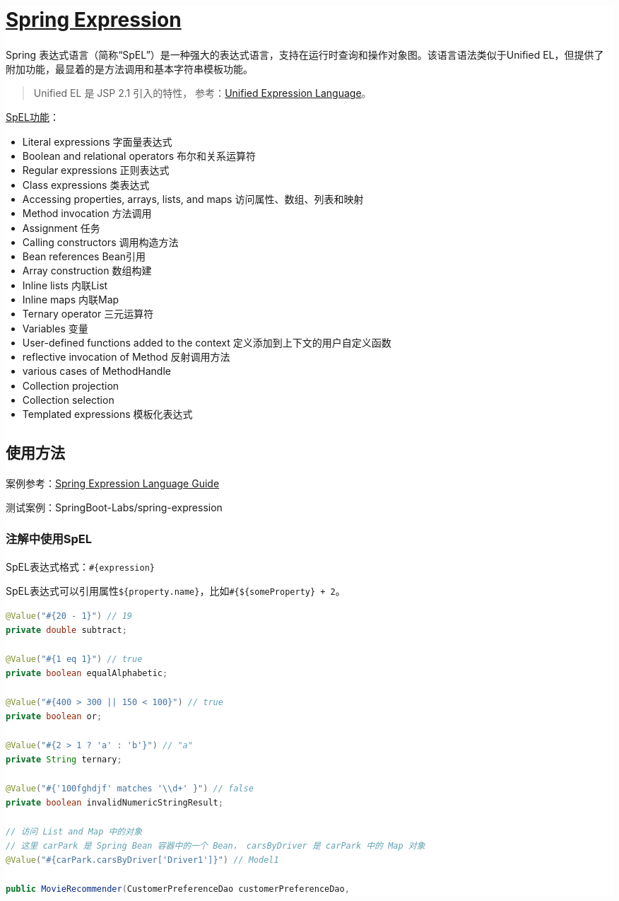 # [Spring Expression](https://docs.spring.io/spring-framework/reference/core/expressions.html)

Spring 表达式语言（简称“SpEL”）是一种强大的表达式语言，支持在运行时查询和操作对象图。该语言语法类似于Unified EL，但提供了附加功能，最显着的是方法调用和基本字符串模板功能。

> Unified EL 是 JSP 2.1 引入的特性， 参考：[Unified Expression Language](https://docs.oracle.com/javaee/5/tutorial/doc/bnahq.html)。

[SpEL功能](https://docs.spring.io/spring-framework/reference/core/expressions/language-ref.html)：

- Literal expressions 字面量表达式
- Boolean and relational operators 布尔和关系运算符
- Regular expressions 正则表达式
- Class expressions 类表达式
- Accessing properties, arrays, lists, and maps 访问属性、数组、列表和映射
- Method invocation 方法调用
- Assignment 任务
- Calling constructors 调用构造方法
- Bean references Bean引用
- Array construction 数组构建
- Inline lists 内联List
- Inline maps 内联Map
- Ternary operator 三元运算符
- Variables 变量
- User-defined functions added to the context 定义添加到上下文的用户自定义函数
- reflective invocation of  Method 反射调用方法
- various cases of MethodHandle
- Collection projection
- Collection selection
- Templated expressions 模板化表达式



## 使用方法

案例参考：[Spring Expression Language Guide](https://www.baeldung.com/spring-expression-language)

测试案例：SpringBoot-Labs/spring-expression

### 注解中使用SpEL

SpEL表达式格式：`#{expression}`

SpEL表达式可以引用属性`${property.name}`，比如`#{${someProperty} + 2`。

```java
@Value("#{20 - 1}") // 19
private double subtract;

@Value("#{1 eq 1}") // true
private boolean equalAlphabetic;

@Value("#{400 > 300 || 150 < 100}") // true
private boolean or;

@Value("#{2 > 1 ? 'a' : 'b'}") // "a"
private String ternary;

@Value("#{'100fghdjf' matches '\\d+' }") // false
private boolean invalidNumericStringResult;

// 访问 List and Map 中的对象 
// 这里 carPark 是 Spring Bean 容器中的一个 Bean， carsByDriver 是 carPark 中的 Map 对象
@Value("#{carPark.carsByDriver['Driver1']}") // Model1

public MovieRecommender(CustomerPreferenceDao customerPreferenceDao,
```